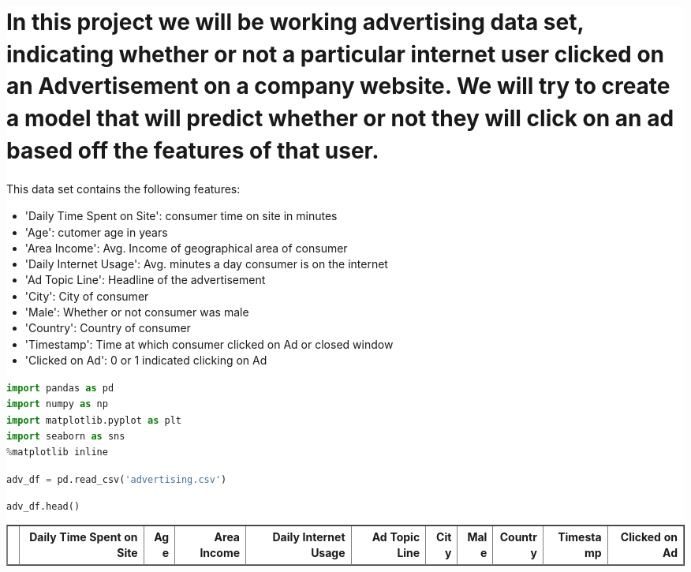 
# In this project we will be working advertising data set, indicating whether or not a particular internet user clicked on an Advertisement on a company website. We will try to create a model that will predict whether or not they will click on an ad based off the features of that user.
This data set contains the following features:
* 'Daily Time Spent on Site': consumer time on site in minutes
* 'Age': cutomer age in years
* 'Area Income': Avg. Income of geographical area of consumer
* 'Daily Internet Usage': Avg. minutes a day consumer is on the internet
* 'Ad Topic Line': Headline of the advertisement
* 'City': City of consumer
* 'Male': Whether or not consumer was male
* 'Country': Country of consumer
* 'Timestamp': Time at which consumer clicked on Ad or closed window
* 'Clicked on Ad': 0 or 1 indicated clicking on Ad


```python
import pandas as pd
import numpy as np
import matplotlib.pyplot as plt
import seaborn as sns
%matplotlib inline
```


```python
adv_df = pd.read_csv('advertising.csv')
```


```python
adv_df.head()
```




<div>
<style scoped>
    .dataframe tbody tr th:only-of-type {
        vertical-align: middle;
    }

    .dataframe tbody tr th {
        vertical-align: top;
    }

    .dataframe thead th {
        text-align: right;
    }
</style>
<table border="1" class="dataframe">
  <thead>
    <tr style="text-align: right;">
      <th></th>
      <th>Daily Time Spent on Site</th>
      <th>Age</th>
      <th>Area Income</th>
      <th>Daily Internet Usage</th>
      <th>Ad Topic Line</th>
      <th>City</th>
      <th>Male</th>
      <th>Country</th>
      <th>Timestamp</th>
      <th>Clicked on Ad</th>
    </tr>